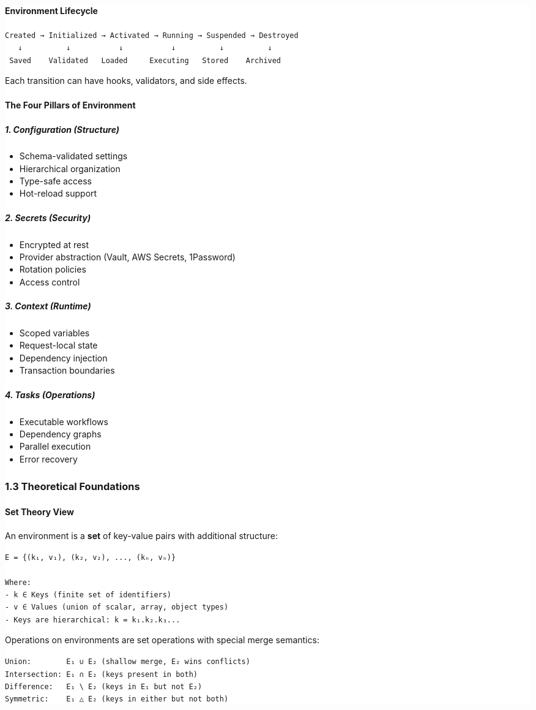 #### Environment Lifecycle

```
Created → Initialized → Activated → Running → Suspended → Destroyed
   ↓          ↓           ↓           ↓          ↓          ↓
 Saved    Validated   Loaded     Executing   Stored    Archived
```

Each transition can have hooks, validators, and side effects.

#### The Four Pillars of Environment

##### 1. Configuration (Structure)
- Schema-validated settings
- Hierarchical organization
- Type-safe access
- Hot-reload support

##### 2. Secrets (Security)
- Encrypted at rest
- Provider abstraction (Vault, AWS Secrets, 1Password)
- Rotation policies
- Access control

##### 3. Context (Runtime)
- Scoped variables
- Request-local state
- Dependency injection
- Transaction boundaries

##### 4. Tasks (Operations)
- Executable workflows
- Dependency graphs
- Parallel execution
- Error recovery

### 1.3 Theoretical Foundations

#### Set Theory View

An environment is a **set** of key-value pairs with additional structure:

```
E = {(k₁, v₁), (k₂, v₂), ..., (kₙ, vₙ)}

Where:
- k ∈ Keys (finite set of identifiers)
- v ∈ Values (union of scalar, array, object types)
- Keys are hierarchical: k = k₁.k₂.k₃...
```

Operations on environments are set operations with special merge semantics:

```
Union:        E₁ ∪ E₂ (shallow merge, E₂ wins conflicts)
Intersection: E₁ ∩ E₂ (keys present in both)
Difference:   E₁ \ E₂ (keys in E₁ but not E₂)
Symmetric:    E₁ △ E₂ (keys in either but not both)
```
